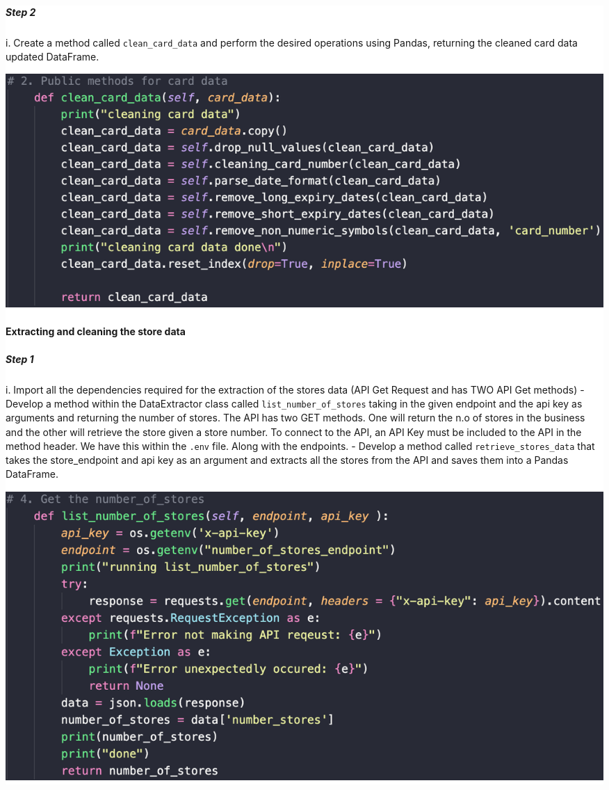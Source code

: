 ##### Step 2

i. Create a method called `clean_card_data` and perform the desired operations using Pandas, returning the cleaned card data
    updated DataFrame.

![image info](./Multinational_database/Milestone_2_card_data_step_2.png)

#### Extracting and cleaning the store data

##### Step 1

i. Import all the dependencies required for the extraction of the stores data (API Get Request and has TWO API Get methods)
    - Develop a method within the DataExtractor class called `list_number_of_stores` taking in the given endpoint and the api key as arguments and returning the number of stores. The API has two GET methods. One will return the n.o of stores in the business and the other will retrieve the store given a store number. To connect to the API, an API Key must be included to the API in the method header. We have this within the `.env` file. Along with the endpoints.
    - Develop a method called `retrieve_stores_data` that takes the store_endpoint and api key as an argument and extracts all the stores from the API and saves them into a Pandas DataFrame.

![image info](./Multinational_database/Milestone_2_list_store_num_step_1.png)
